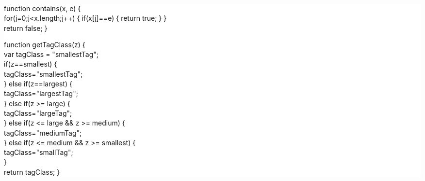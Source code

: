function contains(x, e) {   
  for(j=0;j&lt;x.length;j++) {
    if(x[j]==e) {
      return true; 
    }
  }  
  return false;
}

function getTagClass(z) {   
  var tagClass = &quot;smallestTag&quot;;   
  if(z==smallest) {   
    tagClass=&quot;smallestTag&quot;;   
  } else if(z==largest) {   
    tagClass=&quot;largestTag&quot;;    
  } else if(z &gt;= large) {    
    tagClass=&quot;largeTag&quot;;    
  } else if(z &lt;= large &amp;&amp; z &gt;= medium) {    
    tagClass=&quot;mediumTag&quot;;    
  } else if(z &lt;= medium &amp;&amp; z &gt;= smallest) {    
    tagClass=&quot;smallTag&quot;;   
  }   
  return tagClass;
}


